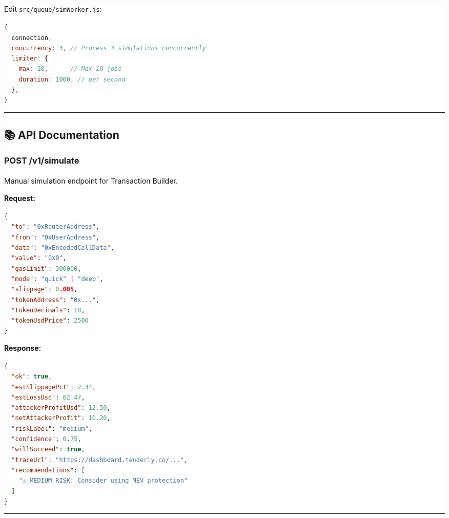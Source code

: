 Edit `src/queue/simWorker.js`:

```javascript
{
  connection,
  concurrency: 3, // Process 3 simulations concurrently
  limiter: {
    max: 10,      // Max 10 jobs
    duration: 1000, // per second
  },
}
```

---

## 📚 API Documentation

### POST /v1/simulate

Manual simulation endpoint for Transaction Builder.

**Request:**
```json
{
  "to": "0xRouterAddress",
  "from": "0xUserAddress",
  "data": "0xEncodedCallData",
  "value": "0x0",
  "gasLimit": 300000,
  "mode": "quick" | "deep",
  "slippage": 0.005,
  "tokenAddress": "0x...",
  "tokenDecimals": 18,
  "tokenUsdPrice": 2500
}
```

**Response:**
```json
{
  "ok": true,
  "estSlippagePct": 2.34,
  "estLossUsd": 62.47,
  "attackerProfitUsd": 12.50,
  "netAttackerProfit": 10.20,
  "riskLabel": "medium",
  "confidence": 0.75,
  "willSucceed": true,
  "traceUrl": "https://dashboard.tenderly.co/...",
  "recommendations": [
    "⚠️ MEDIUM RISK: Consider using MEV protection"
  ]
}
```

---